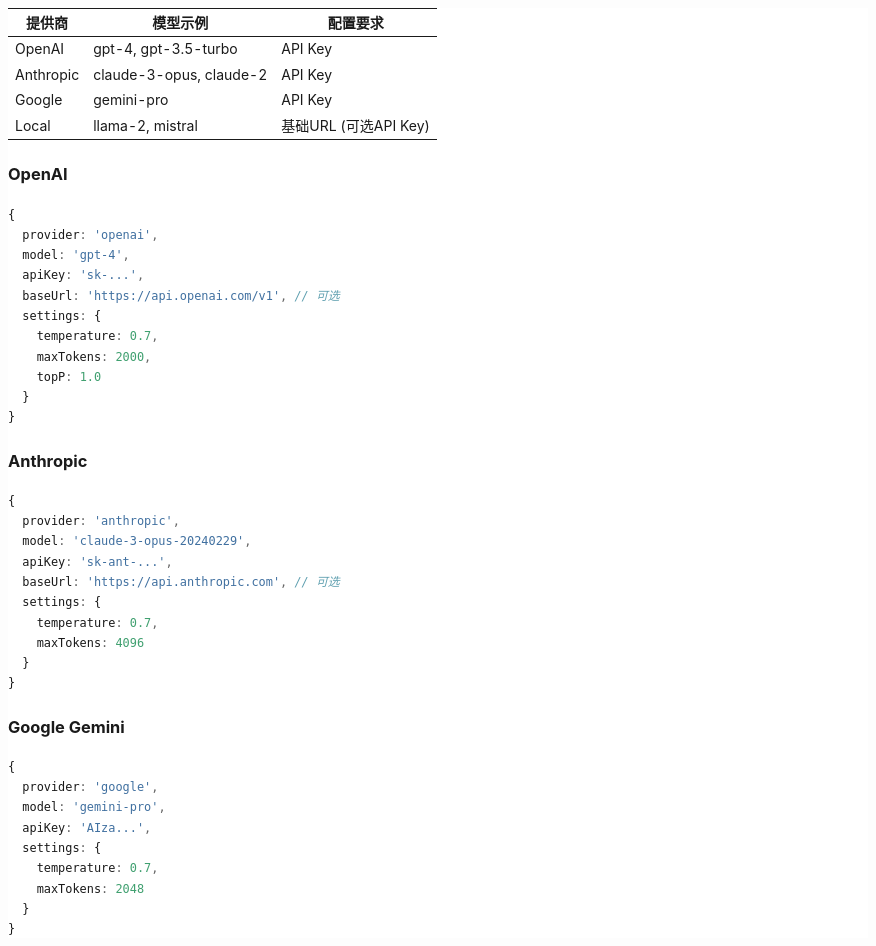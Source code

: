 | 提供商 | 模型示例 | 配置要求 |
|--------|---------|----------|
| OpenAI | gpt-4, gpt-3.5-turbo | API Key |
| Anthropic | claude-3-opus, claude-2 | API Key |
| Google | gemini-pro | API Key |
| Local | llama-2, mistral | 基础URL (可选API Key) |

### OpenAI

```typescript
{
  provider: 'openai',
  model: 'gpt-4',
  apiKey: 'sk-...',
  baseUrl: 'https://api.openai.com/v1', // 可选
  settings: {
    temperature: 0.7,
    maxTokens: 2000,
    topP: 1.0
  }
}
```

### Anthropic

```typescript
{
  provider: 'anthropic',
  model: 'claude-3-opus-20240229',
  apiKey: 'sk-ant-...',
  baseUrl: 'https://api.anthropic.com', // 可选
  settings: {
    temperature: 0.7,
    maxTokens: 4096
  }
}
```

### Google Gemini

```typescript
{
  provider: 'google',
  model: 'gemini-pro',
  apiKey: 'AIza...',
  settings: {
    temperature: 0.7,
    maxTokens: 2048
  }
}
```
